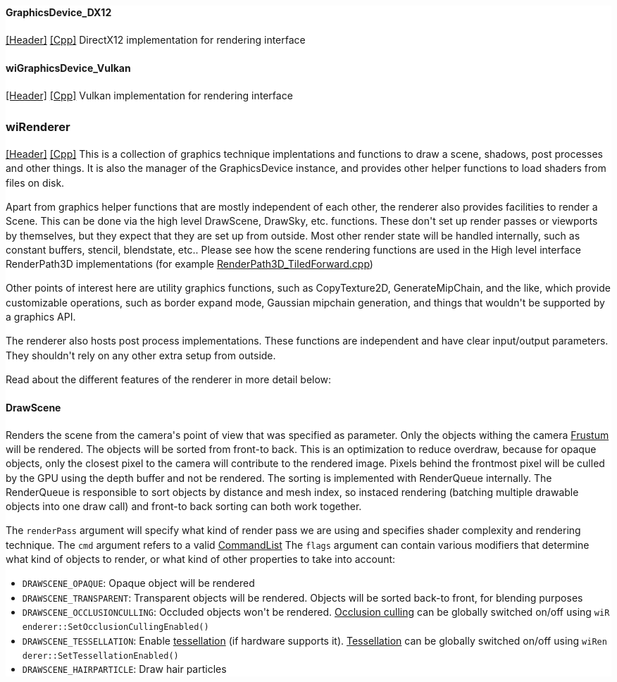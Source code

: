 #### GraphicsDevice_DX12
[[Header]](../../WickedEngine/wiGraphicsDevice_DX12.h) [[Cpp]](../../WickedEngine/wiGraphicsDevice_DX12.cpp)
DirectX12 implementation for rendering interface

#### wiGraphicsDevice_Vulkan
[[Header]](../../WickedEngine/wiGraphicsDevice_Vulkan.h) [[Cpp]](../../WickedEngine/wiGraphicsDevice_Vulkan.cpp)
Vulkan implementation for rendering interface


### wiRenderer
[[Header]](../../WickedEngine/wiRenderer.h) [[Cpp]](../../WickedEngine/wiRenderer.cpp)
This is a collection of graphics technique implentations and functions to draw a scene, shadows, post processes and other things. It is also the manager of the GraphicsDevice instance, and provides other helper functions to load shaders from files on disk.

Apart from graphics helper functions that are mostly independent of each other, the renderer also provides facilities to render a Scene. This can be done via the high level DrawScene, DrawSky, etc. functions. These don't set up render passes or viewports by themselves, but they expect that they are set up from outside. Most other render state will be handled internally, such as constant buffers, stencil, blendstate, etc.. Please see how the scene rendering functions are used in the High level interface RenderPath3D implementations (for example [RenderPath3D_TiledForward.cpp](../WickedEngine/RenderPath3D_TiledForward.cpp))

Other points of interest here are utility graphics functions, such as CopyTexture2D, GenerateMipChain, and the like, which provide customizable operations, such as border expand mode, Gaussian mipchain generation, and things that wouldn't be supported by a graphics API.

The renderer also hosts post process implementations. These functions are independent and have clear input/output parameters. They shouldn't rely on any other extra setup from outside.

Read about the different features of the renderer in more detail below:

#### DrawScene
Renders the scene from the camera's point of view that was specified as parameter. Only the objects withing the camera [Frustum](#frustum) will be rendered. The objects will be sorted from front-to back. This is an optimization to reduce overdraw, because for opaque objects, only the closest pixel to the camera will contribute to the rendered image. Pixels behind the frontmost pixel will be culled by the GPU using the depth buffer and not be rendered. The sorting is implemented with RenderQueue internally. The RenderQueue is responsible to sort objects by distance and mesh index, so instaced rendering (batching multiple drawable objects into one draw call) and front-to back sorting can both work together. 

The `renderPass` argument will specify what kind of render pass we are using and specifies shader complexity and rendering technique.
The `cmd` argument refers to a valid [CommandList](#work-submission)
The `flags` argument can contain various modifiers that determine what kind of objects to render, or what kind of other properties to take into account:

- `DRAWSCENE_OPAQUE`: Opaque object will be rendered
- `DRAWSCENE_TRANSPARENT`: Transparent objects will be rendered. Objects will be sorted back-to front, for blending purposes
- `DRAWSCENE_OCCLUSIONCULLING`: Occluded objects won't be rendered. [Occlusion culling](#occlusion-culling) can be globally switched on/off using `wiRenderer::SetOcclusionCullingEnabled()`
- `DRAWSCENE_TESSELLATION`: Enable [tessellation](#tessellation) (if hardware supports it). [Tessellation](#tessellation) can be globally switched on/off using `wiRenderer::SetTessellationEnabled()`
- `DRAWSCENE_HAIRPARTICLE`: Draw hair particles
